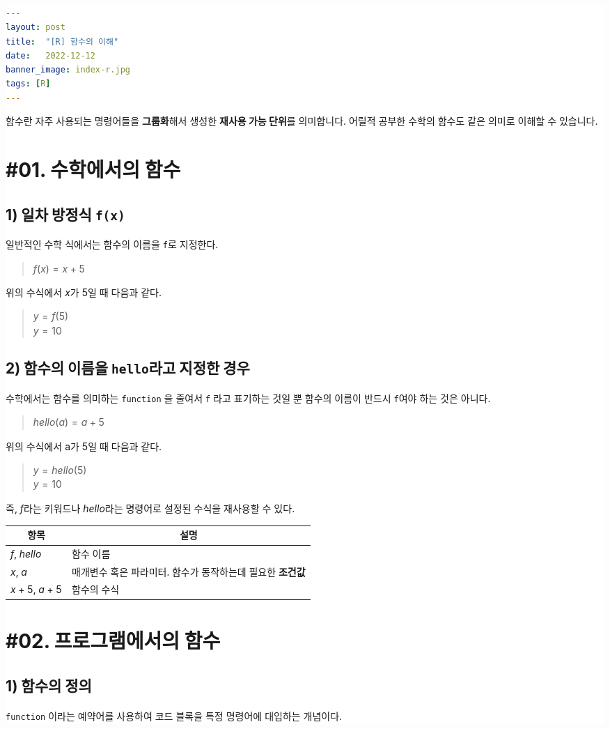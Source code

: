 ```yaml
---
layout: post
title:  "[R] 함수의 이해"
date:   2022-12-12
banner_image: index-r.jpg
tags: [R]
---
```


함수란 자주 사용되는 명령어들을 **그룹화**해서 생성한 **재사용 가능 단위**를 의미합니다. 어릴적 공부한 수학의 함수도 같은 의미로 이해할 수 있습니다.



# #01. 수학에서의 함수

## 1) 일차 방정식 `f(x)`

일반적인 수학 식에서는 함수의 이름을 `f`로 지정한다.

> $f(x) = x + 5$

위의 수식에서 $x$가 5일 때 다음과 같다.

> $y = f(5)$<br/>
> $y = 10$

## 2) 함수의 이름을 `hello`라고 지정한 경우

수학에서는 함수를 의미하는 `function` 을 줄여서 `f` 라고 표기하는 것일 뿐 함수의 이름이 반드시 `f`여야 하는 것은 아니다. 

> $hello(a) = a + 5$

위의 수식에서 a가 5일 때 다음과 같다.

> $y = hello(5)$<br/>
> $y = 10$

즉, $f$라는 키워드나 $hello$라는 명령어로 설정된 수식을 재사용할 수 있다.

| 항목 | 설명 |
|--|--|
$f$, $hello$ | 함수 이름 |
| $x$, $a$ | 매개변수 혹은 파라미터. 함수가 동작하는데 필요한 **조건값** |
| $x + 5$, $a + 5$ | 함수의 수식 |

# #02. 프로그램에서의 함수

## 1) 함수의 정의

`function` 이라는 예약어를 사용하여 코드 블록을 특정 명령어에 대입하는 개념이다.
